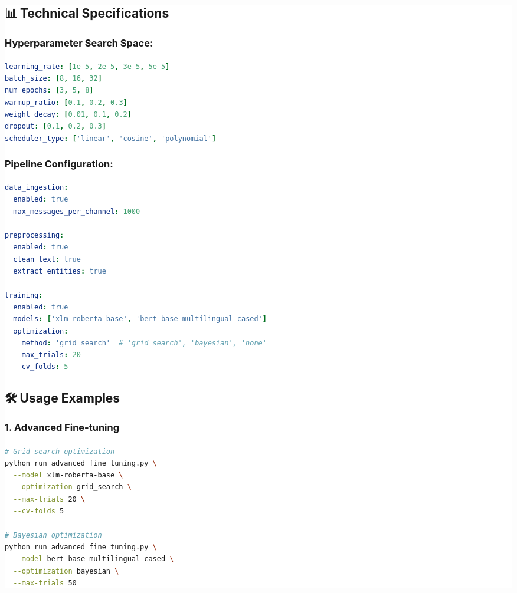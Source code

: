 ## 📊 Technical Specifications

### Hyperparameter Search Space:
```yaml
learning_rate: [1e-5, 2e-5, 3e-5, 5e-5]
batch_size: [8, 16, 32]
num_epochs: [3, 5, 8]
warmup_ratio: [0.1, 0.2, 0.3]
weight_decay: [0.01, 0.1, 0.2]
dropout: [0.1, 0.2, 0.3]
scheduler_type: ['linear', 'cosine', 'polynomial']
```

### Pipeline Configuration:
```yaml
data_ingestion:
  enabled: true
  max_messages_per_channel: 1000
  
preprocessing:
  enabled: true
  clean_text: true
  extract_entities: true
  
training:
  enabled: true
  models: ['xlm-roberta-base', 'bert-base-multilingual-cased']
  optimization:
    method: 'grid_search'  # 'grid_search', 'bayesian', 'none'
    max_trials: 20
    cv_folds: 5
```

## 🛠️ Usage Examples

### 1. Advanced Fine-tuning
```bash
# Grid search optimization
python run_advanced_fine_tuning.py \
  --model xlm-roberta-base \
  --optimization grid_search \
  --max-trials 20 \
  --cv-folds 5

# Bayesian optimization
python run_advanced_fine_tuning.py \
  --model bert-base-multilingual-cased \
  --optimization bayesian \
  --max-trials 50
```
